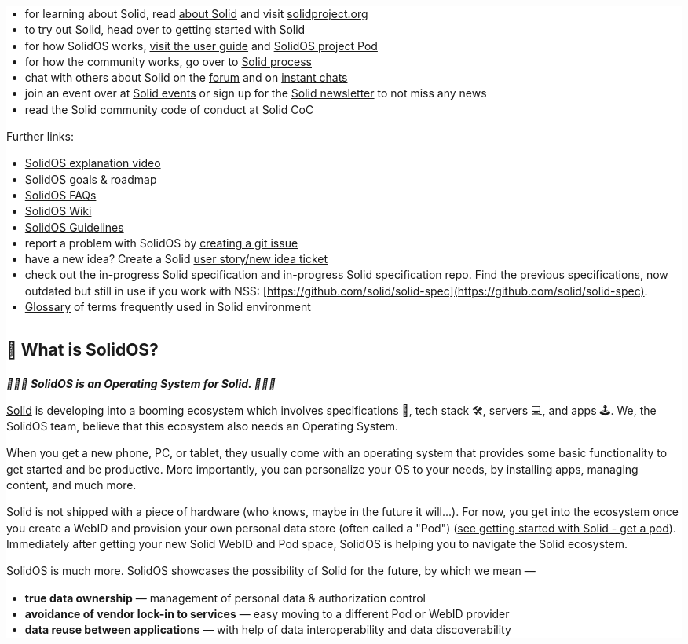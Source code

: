 - for learning about Solid, read [about Solid](https://github.com/solid/solid) and visit [solidproject.org](https://solidproject.org)
- to try out Solid, head over to [getting started with Solid](https://solidproject.org/developers/tutorials/getting-started)
- for how SolidOS works, [visit the user guide](https://github.com/solidos/userguide) and [SolidOS project Pod](https://solidos.solidcommunity.net/)
- for how the community works, go over to [Solid process](https://github.com/solid/process)
- chat with others about Solid on the [forum](https://forum.solidproject.org/) and on [instant chats](https://gitter.im/solid/home)
- join an event over at [Solid events](https://solidproject.org/events) or sign up for the [Solid newsletter](https://solidproject.org/newsletter) to not miss any news
- read the Solid community code of conduct at [Solid CoC](https://github.com/solid/process/blob/main/code-of-conduct.md)

Further links:

- [SolidOS explanation video](https://vimeo.com/643594034#t=9m39s)
- [SolidOS goals & roadmap](https://solidos.solidcommunity.net/Team/docs/SolidOSNorthStar.html)
- [SolidOS FAQs](https://github.com/solidos/solidos/wiki/FAQs)
- [SolidOS Wiki](https://github.com/solidos/solidos/wiki)
- [SolidOS Guidelines](./documentation/guidelines/)
- report a problem with SolidOS by [creating a git issue](https://github.com/solidos/solidos/issues)
- have a new idea? Create a Solid [user story/new idea ticket](https://github.com/solid/user-stories)
- check out the in-progress [Solid specification](https://solidproject.org/TR/protocol) and in-progress [Solid specification repo](https://solid.github.io/specification/). Find the previous specifications, now outdated but still in use if you work with NSS: [https://github.com/solid/solid-spec](https://github.com/solid/solid-spec).
- [Glossary](https://github.com/solid/solidcommunity.net/wiki/Glossary) of terms frequently used in Solid environment

## 🤔 What is SolidOS?

_**🌟🌟🌟 SolidOS is an Operating System for Solid. 🌟🌟🌟**_

[Solid](https://solidproject.org) is developing into a booming ecosystem which involves specifications 📃, tech stack 🛠, servers 💻, and apps 🕹. We, the SolidOS team, believe that this ecosystem also needs an Operating System.

When you get a new phone, PC, or tablet, they usually come with an operating system that provides some basic functionality to get started and be productive. More importantly, you can personalize your OS to your needs, by installing apps, managing content, and much more.

Solid is not shipped with a piece of hardware (who knows, maybe in the future it will...). For now, you get into the ecosystem once you create a WebID and provision your own personal data store (often called a "Pod") ([see getting started with Solid - get a pod](https://solidproject.org/users/get-a-pod#get-a-pod-from-a-pod-provider)). Immediately after getting your new Solid WebID and Pod space, SolidOS is helping you to navigate the Solid ecosystem.

SolidOS is much more. SolidOS showcases the possibility of [Solid](https://solidproject.org) for the future, by which we mean —

- **true data ownership** — management of personal data & authorization control
- **avoidance of vendor lock-in to services** — easy moving to a different Pod or WebID provider
- **data reuse between applications** — with help of data interoperability and data discoverability
